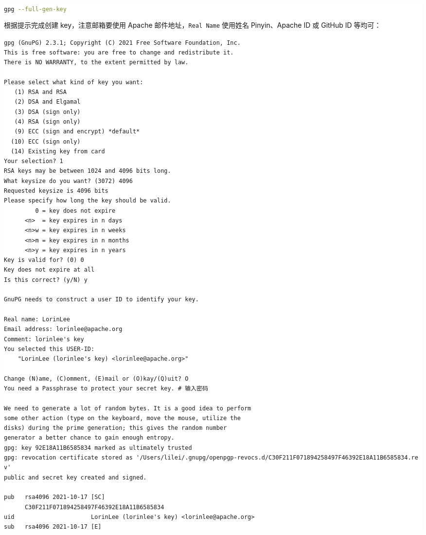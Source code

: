 ```bash
gpg --full-gen-key
```

根据提示完成创建 key，注意邮箱要使用 Apache 邮件地址，`Real Name` 使用姓名 Pinyin、Apache ID 或 GitHub ID 等均可：
```
gpg (GnuPG) 2.3.1; Copyright (C) 2021 Free Software Foundation, Inc.
This is free software: you are free to change and redistribute it.
There is NO WARRANTY, to the extent permitted by law.

Please select what kind of key you want:
   (1) RSA and RSA
   (2) DSA and Elgamal
   (3) DSA (sign only)
   (4) RSA (sign only)
   (9) ECC (sign and encrypt) *default*
  (10) ECC (sign only)
  (14) Existing key from card
Your selection? 1
RSA keys may be between 1024 and 4096 bits long.
What keysize do you want? (3072) 4096
Requested keysize is 4096 bits
Please specify how long the key should be valid.
         0 = key does not expire
      <n>  = key expires in n days
      <n>w = key expires in n weeks
      <n>m = key expires in n months
      <n>y = key expires in n years
Key is valid for? (0) 0
Key does not expire at all
Is this correct? (y/N) y

GnuPG needs to construct a user ID to identify your key.

Real name: LorinLee
Email address: lorinlee@apache.org
Comment: lorinlee's key
You selected this USER-ID:
    "LorinLee (lorinlee's key) <lorinlee@apache.org>"

Change (N)ame, (C)omment, (E)mail or (O)kay/(Q)uit? O
You need a Passphrase to protect your secret key. # 输入密码

We need to generate a lot of random bytes. It is a good idea to perform
some other action (type on the keyboard, move the mouse, utilize the
disks) during the prime generation; this gives the random number
generator a better chance to gain enough entropy.
gpg: key 92E18A11B6585834 marked as ultimately trusted
gpg: revocation certificate stored as '/Users/lilei/.gnupg/openpgp-revocs.d/C30F211F071894258497F46392E18A11B6585834.rev'
public and secret key created and signed.

pub   rsa4096 2021-10-17 [SC]
      C30F211F071894258497F46392E18A11B6585834
uid                      LorinLee (lorinlee's key) <lorinlee@apache.org>
sub   rsa4096 2021-10-17 [E]
```

